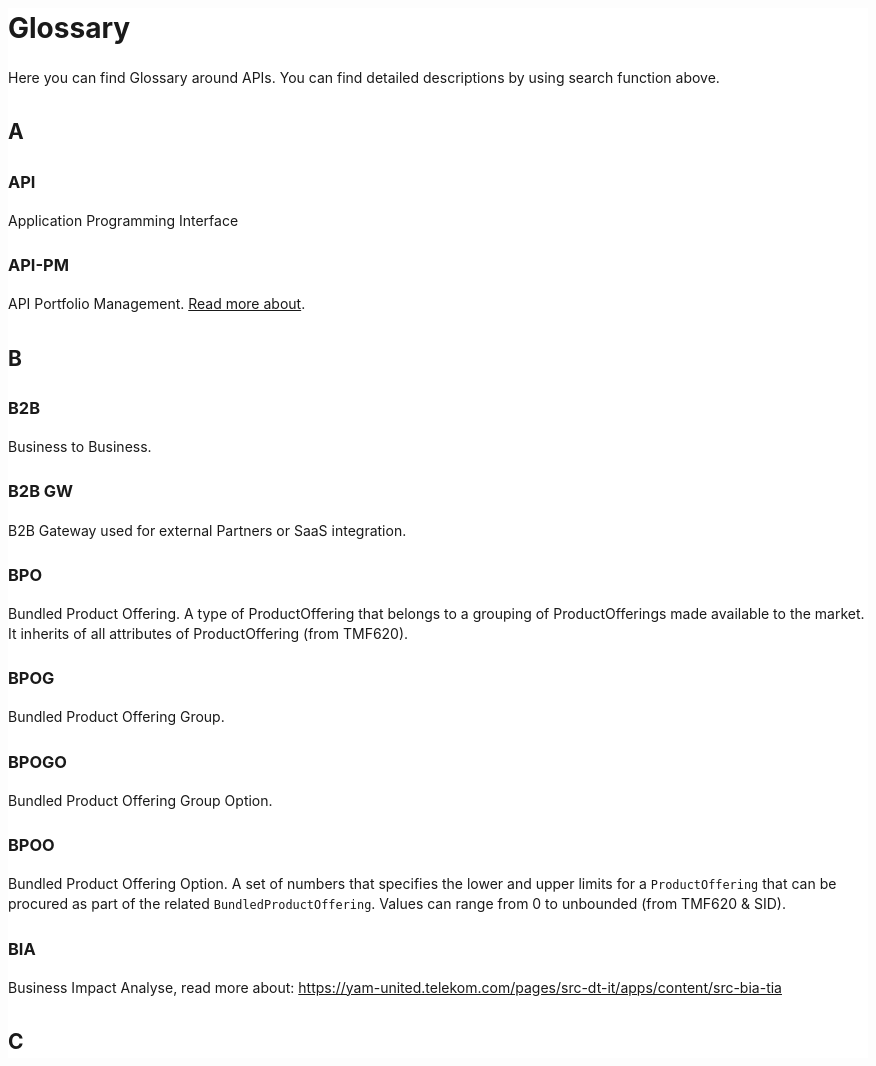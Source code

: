 # Glossary

Here you can find Glossary around APIs. You can find detailed descriptions by using search function above.

## A

### API

Application Programming Interface

### API-PM

API Portfolio Management. [Read more about](https://mywiki.telekom.de/pages/viewpage.action?pageId=1031586573).

## B

### B2B

Business to Business.

### B2B GW

B2B Gateway used for external Partners or SaaS integration.

### BPO

Bundled Product Offering. A type of ProductOffering that belongs to a grouping of ProductOfferings made available to the market. It inherits of all attributes of ProductOffering (from TMF620).

### BPOG

Bundled Product Offering Group.

### BPOGO

Bundled Product Offering Group Option.

### BPOO

Bundled Product Offering Option. A set of numbers that specifies the lower and upper limits for a `ProductOffering` that can be procured as part of the related `BundledProductOffering`. Values can range from 0 to unbounded (from TMF620 & SID).

### BIA

Business Impact Analyse, read more about: https://yam-united.telekom.com/pages/src-dt-it/apps/content/src-bia-tia

## C

